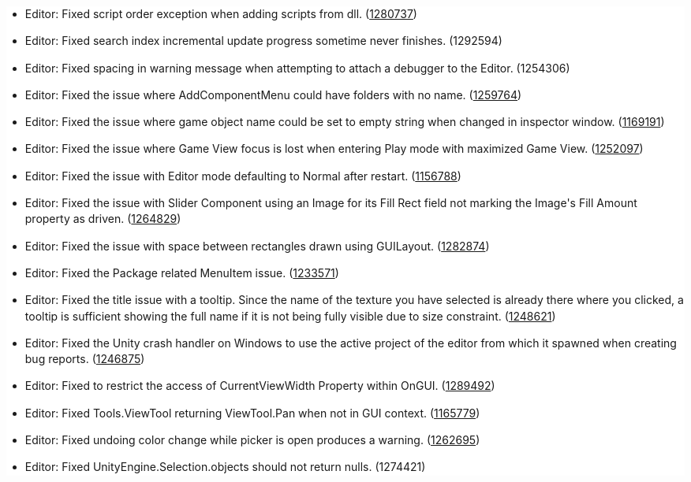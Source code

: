 *   Editor: Fixed script order exception when adding scripts from dll. ([1280737](https://issuetracker.unity3d.com/issues/impossible-to-add-a-script-to-execution-order-when-an-asset-containing-dll-dot-meta-files-is-imported))
    
*   Editor: Fixed search index incremental update progress sometime never finishes. (1292594)
    
*   Editor: Fixed spacing in warning message when attempting to attach a debugger to the Editor. (1254306)
    
*   Editor: Fixed the issue where AddComponentMenu could have folders with no name. ([1259764](https://issuetracker.unity3d.com/issues/probuilder-probuilder-meshfilter-list-headings-are-missing-on-clicking-add-component))
    
*   Editor: Fixed the issue where game object name could be set to empty string when changed in inspector window. ([1169191](https://issuetracker.unity3d.com/issues/a-gameobject-with-no-name-is-created-when-its-name-is-deleted-in-the-inspector))
    
*   Editor: Fixed the issue where Game View focus is lost when entering Play mode with maximized Game View. ([1252097](https://issuetracker.unity3d.com/issues/game-view-focus-is-lost-when-entering-play-mode-with-maximized-game-view-either-by-shift-plus-space-or-options-maximize))
    
*   Editor: Fixed the issue with Editor mode defaulting to Normal after restart. ([1156788](https://issuetracker.unity3d.com/issues/inspector-mode-defaults-to-normal-after-editor-restart))
    
*   Editor: Fixed the issue with Slider Component using an Image for its Fill Rect field not marking the Image's Fill Amount property as driven. ([1264829](https://issuetracker.unity3d.com/issues/slider-component-using-an-image-for-its-fill-rect-field-does-not-properly-mark-the-images-fill-amount-property-as-driven))
    
*   Editor: Fixed the issue with space between rectangles drawn using GUILayout. ([1282874](https://issuetracker.unity3d.com/issues/rectangles-that-are-drawn-by-guilayout-dot-window-have-spacings-in-between-when-method-is-called-in-editor-window))
    
*   Editor: Fixed the Package related MenuItem issue. ([1233571](https://issuetracker.unity3d.com/issues/2d-unable-to-use-ui-components-when-the-unity-ui-package-is-removed-and-added-again-in-the-package-manager))
    
*   Editor: Fixed the title issue with a tooltip. Since the name of the texture you have selected is already there where you clicked, a tooltip is sufficient showing the full name if it is not being fully visible due to size constraint. ([1248621](https://issuetracker.unity3d.com/issues/graphics-title-of-texture-preview-in-frame-debugger-overlaps-on-texture-property-data))
    
*   Editor: Fixed the Unity crash handler on Windows to use the active project of the editor from which it spawned when creating bug reports. ([1246875](https://issuetracker.unity3d.com/issues/bug-reporter-includes-project-files-of-the-last-project-opened-instead-of-the-project-that-crashed))
    
*   Editor: Fixed to restrict the access of CurrentViewWidth Property within OnGUI. ([1289492](https://issuetracker.unity3d.com/issues/uielements-editorguiutility-dot-currentwidth-returns-0-when-using-it-in-a-visualelement))
    
*   Editor: Fixed Tools.ViewTool returning ViewTool.Pan when not in GUI context. ([1165779](https://issuetracker.unity3d.com/issues/tools-dot-viewtool-always-returns-viewtool-dot-pan))
    
*   Editor: Fixed undoing color change while picker is open produces a warning. ([1262695](https://issuetracker.unity3d.com/issues/hdrp-undo-color-change-while-picker-is-open-produces-a-warning))
    
*   Editor: Fixed UnityEngine.Selection.objects should not return nulls. (1274421)
    